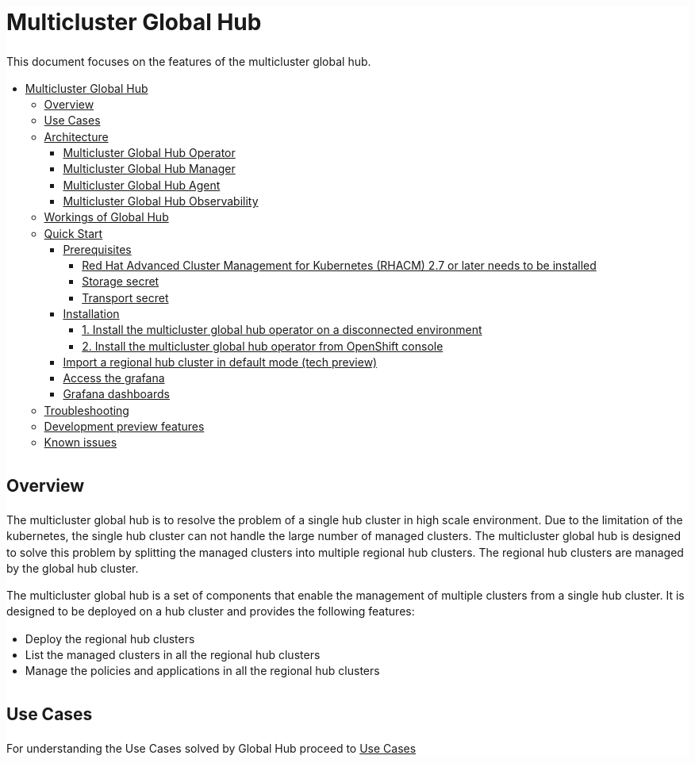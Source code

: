 # Multicluster Global Hub

This document focuses on the features of the multicluster global hub.

- [Multicluster Global Hub](#multicluster-global-hub)
  - [Overview](#overview)
  - [Use Cases](./global_hub_use_cases.md)
  - [Architecture](#architecture)
    - [Multicluster Global Hub Operator](#multicluster-global-hub-operator)
    - [Multicluster Global Hub Manager](#multicluster-global-hub-manager)
    - [Multicluster Global Hub Agent](#multicluster-global-hub-agent)
    - [Multicluster Global Hub Observability](#multicluster-global-hub-observability)
  - [Workings of Global Hub](./how_global_hub_works.md)
  - [Quick Start](#quick-start)
    - [Prerequisites](#prerequisites)
      - [Red Hat Advanced Cluster Management for Kubernetes (RHACM) 2.7 or later needs to be installed](#red-hat-advanced-cluster-management-for-kubernetes-rhacm-27-or-later-needs-to-be-installed)
      - [Storage secret](#storage-secret)
      - [Transport secret](#transport-secret)
    - [Installation](#installation)
      - [1. Install the multicluster global hub operator on a disconnected environment](#1-install-the-multicluster-global-hub-operator-on-a-disconnected-environment)
      - [2. Install the multicluster global hub operator from OpenShift console](#2-install-the-multicluster-global-hub-operator-from-openshift-console)
    - [Import a regional hub cluster in default mode (tech preview)](#import-a-regional-hub-cluster-in-default-mode-tech-preview)
    - [Access the grafana](#access-the-grafana)
    - [Grafana dashboards](#grafana-dashboards)
  - [Troubleshooting](./troubleshooting.md)
  - [Development preview features](./dev-preview.md)
  - [Known issues](#known-issues)

## Overview

The multicluster global hub is to resolve the problem of a single hub cluster in high scale environment. Due to the limitation of the kubernetes, the single hub cluster can not handle the large number of managed clusters. The multicluster global hub is designed to solve this problem by splitting the managed clusters into multiple regional hub clusters. The regional hub clusters are managed by the global hub cluster.

The multicluster global hub is a set of components that enable the management of multiple clusters from a single hub cluster. It is designed to be deployed on a hub cluster and provides the following features:

- Deploy the regional hub clusters
- List the managed clusters in all the regional hub clusters
- Manage the policies and applications in all the regional hub clusters

## Use Cases

For understanding the Use Cases solved by Global Hub proceed to [Use Cases](./global_hub_use_cases.md)
